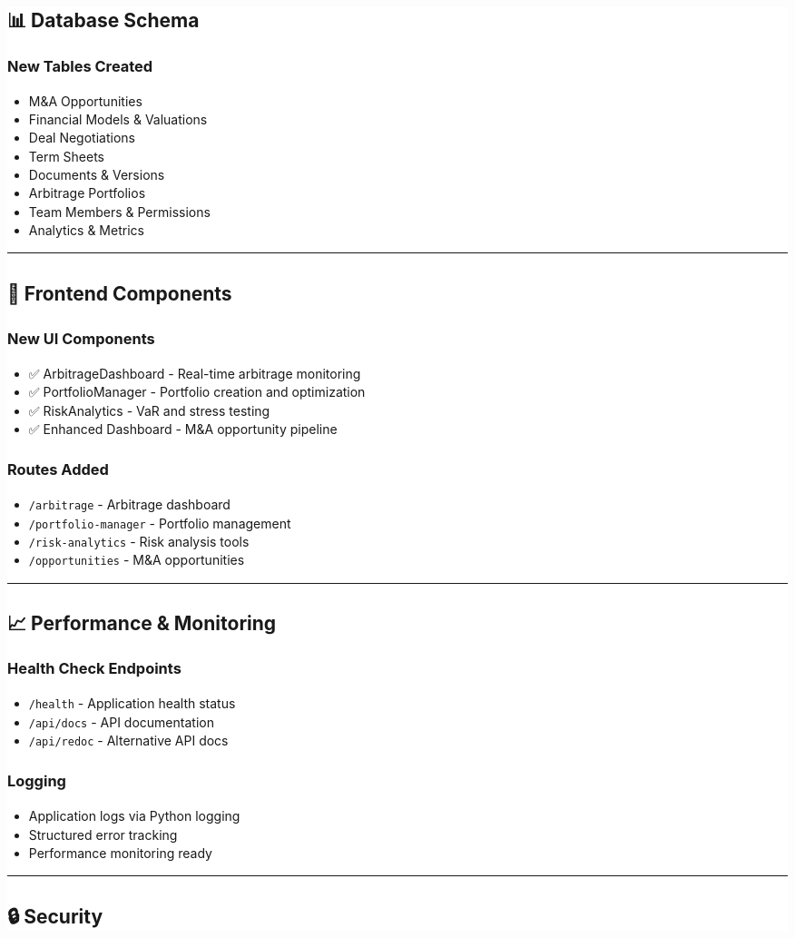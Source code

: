 
## 📊 Database Schema

### New Tables Created

- M&A Opportunities
- Financial Models & Valuations
- Deal Negotiations
- Term Sheets
- Documents & Versions
- Arbitrage Portfolios
- Team Members & Permissions
- Analytics & Metrics

---

## 🎨 Frontend Components

### New UI Components

- ✅ ArbitrageDashboard - Real-time arbitrage monitoring
- ✅ PortfolioManager - Portfolio creation and optimization
- ✅ RiskAnalytics - VaR and stress testing
- ✅ Enhanced Dashboard - M&A opportunity pipeline

### Routes Added

- `/arbitrage` - Arbitrage dashboard
- `/portfolio-manager` - Portfolio management
- `/risk-analytics` - Risk analysis tools
- `/opportunities` - M&A opportunities

---

## 📈 Performance & Monitoring

### Health Check Endpoints

- `/health` - Application health status
- `/api/docs` - API documentation
- `/api/redoc` - Alternative API docs

### Logging

- Application logs via Python logging
- Structured error tracking
- Performance monitoring ready

---

## 🔒 Security
